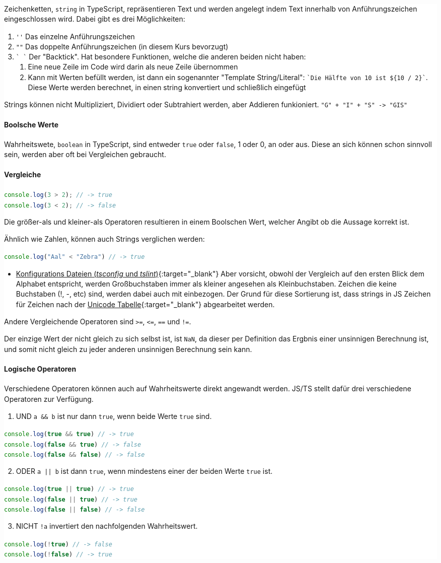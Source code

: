 Zeichenketten, `string` in TypeScript, repräsentieren Text und werden angelegt indem Text innerhalb von Anführungszeichen eingeschlossen wird. Dabei gibt es drei Möglichkeiten:
1. `''` Das einzelne Anführungszeichen
2. `""` Das doppelte Anführungszeichen (in diesem Kurs bevorzugt)
3. `` ` ` `` Der "Backtick". Hat besondere Funktionen, welche die anderen beiden nicht haben:
    1. Eine neue Zeile im Code wird darin als neue Zeile übernommen
    2. Kann mit Werten befüllt werden, ist dann ein sogenannter "Template String/Literal": ``` `Die Hälfte von 10 ist ${10 / 2}` ```. Diese Werte werden berechnet, in einen string konvertiert und schließlich eingefügt

Strings können nicht Multipliziert, Dividiert oder Subtrahiert werden, aber Addieren funkioniert. `"G" + "I" + "S" -> "GIS"`

#### Boolsche Werte
Wahrheitswete, `boolean` in TypeScript, sind entweder `true` oder `false`, 1 oder 0, an oder aus. Diese an sich können schon sinnvoll sein, werden aber oft bei Vergleichen gebraucht.

#### Vergleiche

```js 
console.log(3 > 2); // -> true
console.log(3 < 2); // -> false
```

Die größer-als und kleiner-als Operatoren resultieren in einem Boolschen Wert, welcher Angibt ob die Aussage korrekt ist.

Ähnlich wie Zahlen, können auch Strings verglichen werden:
```js
console.log("Aal" < "Zebra") // -> true
```
- [Konfigurations Dateien (*tsconfig* und *tslint*)](https://github.com/hs-furtwangen/GIS-SoSe-2021/tree/master/config_files){:target="_blank"}
Aber vorsicht, obwohl der Vergleich auf den ersten Blick dem Alphabet entspricht, werden Großbuchstaben immer als kleiner angesehen als Kleinbuchstaben. Zeichen die keine Buchstaben (!, -, etc) sind, werden dabei auch mit einbezogen. Der Grund für diese Sortierung ist, dass strings in JS Zeichen für Zeichen nach der [Unicode Tabelle](https://unicode-table.com/de/){:target="_blank"} abgearbeitet werden.

Andere Vergleichende Operatoren sind `>=`, `<=`, `==` und `!=`.

Der einzige Wert der nicht gleich zu sich selbst ist, ist `NaN`, da dieser per Definition das Ergbnis einer unsinnigen Berechnung ist, und somit nicht gleich zu jeder anderen unsinnigen Berechnung sein kann.

#### Logische Operatoren

Verschiedene Operatoren können auch auf Wahrheitswerte direkt angewandt werden. JS/TS stellt dafür drei verschiedene Operatoren zur Verfügung.

1. UND `a && b` ist nur dann `true`, wenn beide Werte `true` sind.
```js
console.log(true && true) // -> true
console.log(false && true) // -> false
console.log(false && false) // -> false
``` 
2. ODER `a || b` ist dann `true`, wenn mindestens einer der beiden Werte `true` ist.
```js
console.log(true || true) // -> true
console.log(false || true) // -> true
console.log(false || false) // -> false
``` 
3. NICHT `!a` invertiert den nachfolgenden Wahrheitswert. 
```js
console.log(!true) // -> false
console.log(!false) // -> true
``` 
